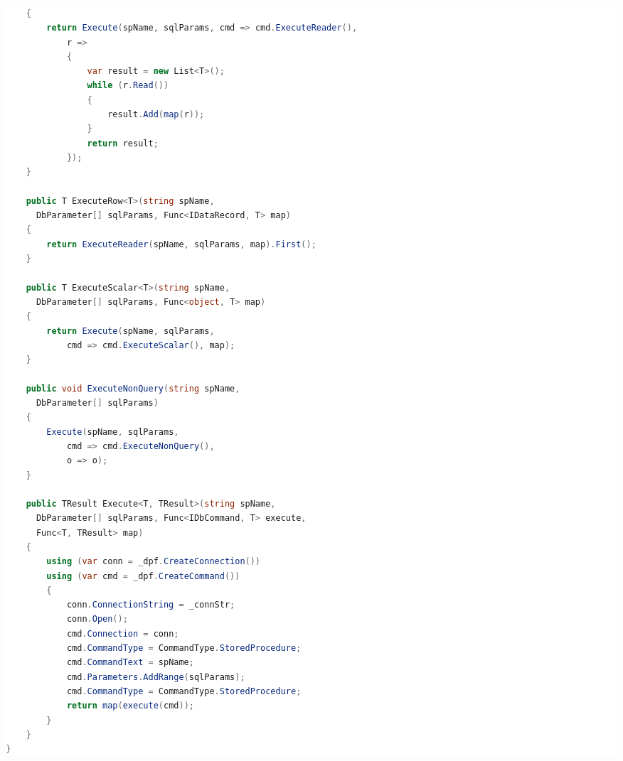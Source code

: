 ```csharp
    {
        return Execute(spName, sqlParams, cmd => cmd.ExecuteReader(),
            r =>
            {
                var result = new List<T>();
                while (r.Read())
                {
                    result.Add(map(r));
                }
                return result;
            });
    }

    public T ExecuteRow<T>(string spName, 
      DbParameter[] sqlParams, Func<IDataRecord, T> map)
    {
        return ExecuteReader(spName, sqlParams, map).First();
    }

    public T ExecuteScalar<T>(string spName, 
      DbParameter[] sqlParams, Func<object, T> map)
    {
        return Execute(spName, sqlParams, 
            cmd => cmd.ExecuteScalar(), map);
    }

    public void ExecuteNonQuery(string spName, 
      DbParameter[] sqlParams)
    {
        Execute(spName, sqlParams, 
            cmd => cmd.ExecuteNonQuery(), 
            o => o);
    }

    public TResult Execute<T, TResult>(string spName, 
      DbParameter[] sqlParams, Func<IDbCommand, T> execute, 
      Func<T, TResult> map)
    {
        using (var conn = _dpf.CreateConnection())
        using (var cmd = _dpf.CreateCommand())
        {
            conn.ConnectionString = _connStr;
            conn.Open();
            cmd.Connection = conn;
            cmd.CommandType = CommandType.StoredProcedure;
            cmd.CommandText = spName;
            cmd.Parameters.AddRange(sqlParams);
            cmd.CommandType = CommandType.StoredProcedure;
            return map(execute(cmd));
        }
    }
}
```
